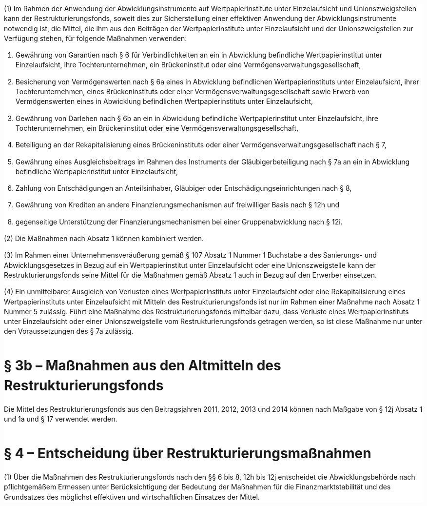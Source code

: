 (1) Im Rahmen der Anwendung der Abwicklungsinstrumente auf Wertpapierinstitute unter Einzelaufsicht und Unionszweigstellen kann der Restrukturierungsfonds, soweit dies zur Sicherstellung einer effektiven Anwendung der Abwicklungsinstrumente notwendig ist, die Mittel, die ihm aus den Beiträgen der Wertpapierinstitute unter Einzelaufsicht und der Unionszweigstellen zur Verfügung stehen, für folgende Maßnahmen verwenden:

1. Gewährung von Garantien nach § 6 für Verbindlichkeiten an ein in Abwicklung befindliche Wertpapierinstitut unter Einzelaufsicht, ihre Tochterunternehmen, ein Brückeninstitut oder eine Vermögensverwaltungsgesellschaft,

2. Besicherung von Vermögenswerten nach § 6a eines in Abwicklung befindlichen Wertpapierinstituts unter Einzelaufsicht, ihrer Tochterunternehmen, eines Brückeninstituts oder einer Vermögensverwaltungsgesellschaft sowie Erwerb von Vermögenswerten eines in Abwicklung befindlichen Wertpapierinstituts unter Einzelaufsicht,

3. Gewährung von Darlehen nach § 6b an ein in Abwicklung befindliche Wertpapierinstitut unter Einzelaufsicht, ihre Tochterunternehmen, ein Brückeninstitut oder eine Vermögensverwaltungsgesellschaft,

4. Beteiligung an der Rekapitalisierung eines Brückeninstituts oder einer Vermögensverwaltungsgesellschaft nach § 7,

5. Gewährung eines Ausgleichsbeitrags im Rahmen des Instruments der Gläubigerbeteiligung nach § 7a an ein in Abwicklung befindliche Wertpapierinstitut unter Einzelaufsicht,

6. Zahlung von Entschädigungen an Anteilsinhaber, Gläubiger oder Entschädigungseinrichtungen nach § 8,

7. Gewährung von Krediten an andere Finanzierungsmechanismen auf freiwilliger Basis nach § 12h und

8. gegenseitige Unterstützung der Finanzierungsmechanismen bei einer Gruppenabwicklung nach § 12i.

(2) Die Maßnahmen nach Absatz 1 können kombiniert werden.

(3) Im Rahmen einer Unternehmensveräußerung gemäß § 107 Absatz 1 Nummer 1 Buchstabe a des Sanierungs- und Abwicklungsgesetzes in Bezug auf ein Wertpapierinstitut unter Einzelaufsicht oder eine Unionszweigstelle kann der Restrukturierungsfonds seine Mittel für die Maßnahmen gemäß Absatz 1 auch in Bezug auf den Erwerber einsetzen.

(4) Ein unmittelbarer Ausgleich von Verlusten eines Wertpapierinstituts unter Einzelaufsicht oder eine Rekapitalisierung eines Wertpapierinstituts unter Einzelaufsicht mit Mitteln des Restrukturierungsfonds ist nur im Rahmen einer Maßnahme nach Absatz 1 Nummer 5 zulässig. Führt eine Maßnahme des Restrukturierungsfonds mittelbar dazu, dass Verluste eines Wertpapierinstituts unter Einzelaufsicht oder einer Unionszweigstelle vom Restrukturierungsfonds getragen werden, so ist diese Maßnahme nur unter den Voraussetzungen des § 7a zulässig.

# § 3b – Maßnahmen aus den Altmitteln des Restrukturierungsfonds

Die Mittel des Restrukturierungsfonds aus den Beitragsjahren 2011, 2012, 2013 und 2014 können nach Maßgabe von § 12j Absatz 1 und 1a und § 17 verwendet werden.

# § 4 – Entscheidung über Restrukturierungsmaßnahmen

(1) Über die Maßnahmen des Restrukturierungsfonds nach den §§ 6 bis 8, 12h bis 12j entscheidet die Abwicklungsbehörde nach pflichtgemäßem Ermessen unter Berücksichtigung der Bedeutung der Maßnahmen für die Finanzmarktstabilität und des Grundsatzes des möglichst effektiven und wirtschaftlichen Einsatzes der Mittel.
